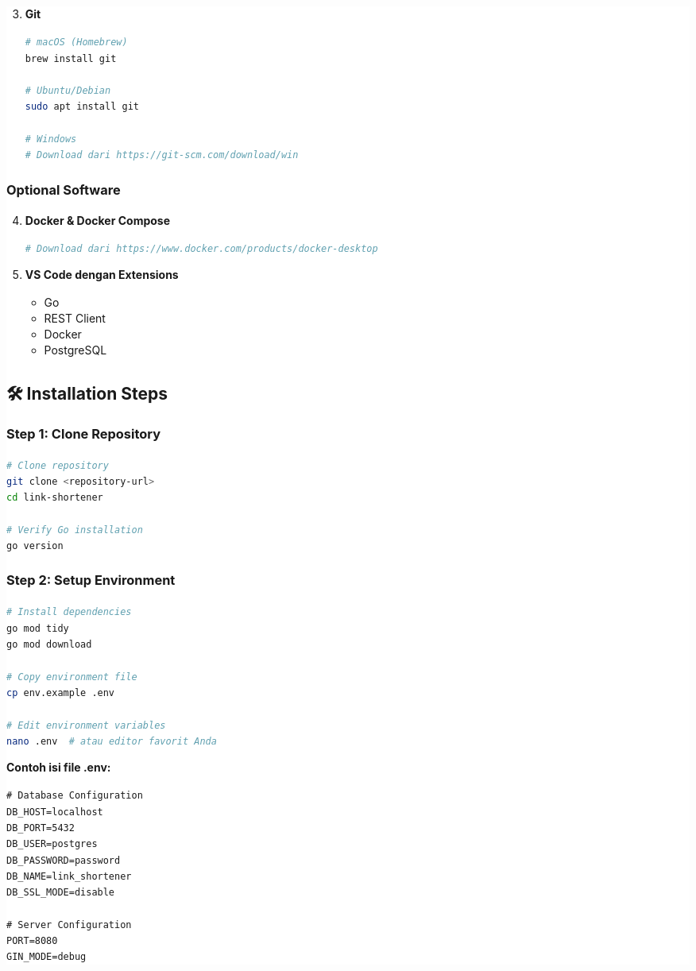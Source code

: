 3. **Git**
   ```bash
   # macOS (Homebrew)
   brew install git
   
   # Ubuntu/Debian
   sudo apt install git
   
   # Windows
   # Download dari https://git-scm.com/download/win
   ```

### Optional Software

4. **Docker & Docker Compose**
   ```bash
   # Download dari https://www.docker.com/products/docker-desktop
   ```

5. **VS Code dengan Extensions**
   - Go
   - REST Client
   - Docker
   - PostgreSQL

## 🛠️ Installation Steps

### Step 1: Clone Repository

```bash
# Clone repository
git clone <repository-url>
cd link-shortener

# Verify Go installation
go version
```

### Step 2: Setup Environment

```bash
# Install dependencies
go mod tidy
go mod download

# Copy environment file
cp env.example .env

# Edit environment variables
nano .env  # atau editor favorit Anda
```

**Contoh isi file .env:**
```env
# Database Configuration
DB_HOST=localhost
DB_PORT=5432
DB_USER=postgres
DB_PASSWORD=password
DB_NAME=link_shortener
DB_SSL_MODE=disable

# Server Configuration
PORT=8080
GIN_MODE=debug

```